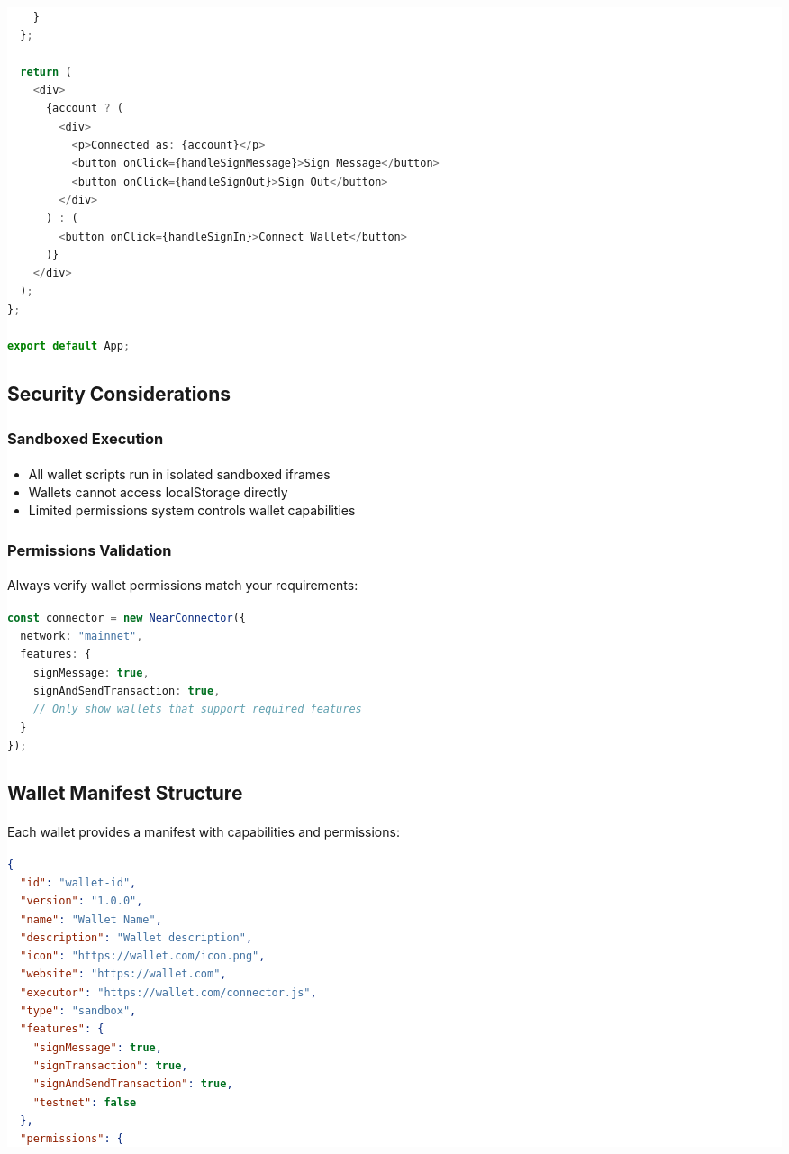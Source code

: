 ```typescript
    }
  };

  return (
    <div>
      {account ? (
        <div>
          <p>Connected as: {account}</p>
          <button onClick={handleSignMessage}>Sign Message</button>
          <button onClick={handleSignOut}>Sign Out</button>
        </div>
      ) : (
        <button onClick={handleSignIn}>Connect Wallet</button>
      )}
    </div>
  );
};

export default App;
```

## Security Considerations

### Sandboxed Execution
- All wallet scripts run in isolated sandboxed iframes
- Wallets cannot access localStorage directly
- Limited permissions system controls wallet capabilities

### Permissions Validation
Always verify wallet permissions match your requirements:

```typescript
const connector = new NearConnector({
  network: "mainnet",
  features: {
    signMessage: true,
    signAndSendTransaction: true,
    // Only show wallets that support required features
  }
});
```

## Wallet Manifest Structure

Each wallet provides a manifest with capabilities and permissions:

```json
{
  "id": "wallet-id",
  "version": "1.0.0",
  "name": "Wallet Name",
  "description": "Wallet description",
  "icon": "https://wallet.com/icon.png",
  "website": "https://wallet.com",
  "executor": "https://wallet.com/connector.js",
  "type": "sandbox",
  "features": {
    "signMessage": true,
    "signTransaction": true,
    "signAndSendTransaction": true,
    "testnet": false
  },
  "permissions": {
```